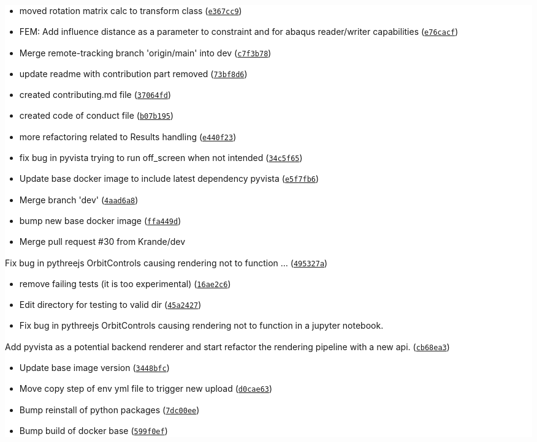 * moved rotation matrix calc to transform class ([`e367cc9`](https://github.com/Krande/adapy/commit/e367cc93081082c3f8167765f8c49b989a984f04))

* FEM: Add influence distance as a parameter to constraint and for abaqus reader/writer capabilities ([`e76cacf`](https://github.com/Krande/adapy/commit/e76cacf5c323b5090249041d4fd302ac1ff2a64f))

* Merge remote-tracking branch &#39;origin/main&#39; into dev ([`c7f3b78`](https://github.com/Krande/adapy/commit/c7f3b78cad523d2518ea2e8f5ca48dda2bb55d9c))

* update readme with contribution part removed ([`73bf8d6`](https://github.com/Krande/adapy/commit/73bf8d65699af4f154668b1a8e675d6dcd885480))

* created contributing.md file ([`37064fd`](https://github.com/Krande/adapy/commit/37064fd17e6bdd499edd73cf2ab1d1b3a1f1162b))

* created code of conduct file ([`b07b195`](https://github.com/Krande/adapy/commit/b07b195ca4f3c345525f001f82f7b107b872e76c))

* more refactoring related to Results handling ([`e440f23`](https://github.com/Krande/adapy/commit/e440f239558f4cf9e4f20d4bd88c45841b7e30fc))

* fix bug in pyvista trying to run off_screen when not intended ([`34c5f65`](https://github.com/Krande/adapy/commit/34c5f65cb974f530c5f96a2ca3279fa7d6489228))

* Update base docker image to include latest dependency pyvista ([`e5f7fb6`](https://github.com/Krande/adapy/commit/e5f7fb623e5b6dbe39fca40ba5ad563cc070ce28))

* Merge branch &#39;dev&#39; ([`4aad6a8`](https://github.com/Krande/adapy/commit/4aad6a84a02d64bb6f81f79230f930b9c616e8fb))

* bump new base docker image ([`ffa449d`](https://github.com/Krande/adapy/commit/ffa449dc54455c874d170462105009c87c586b43))

* Merge pull request #30 from Krande/dev

Fix bug in pythreejs OrbitControls causing rendering not to function … ([`495327a`](https://github.com/Krande/adapy/commit/495327ae1ffbf84e94380c101a5547f043f85b45))

* remove failing tests (it is too experimental) ([`16ae2c6`](https://github.com/Krande/adapy/commit/16ae2c64f116b2a54c6f21feff85882408bf5516))

* Edit directory for testing to valid dir ([`45a2427`](https://github.com/Krande/adapy/commit/45a2427c4730210a4ef588d849c4ed1896729ad6))

* Fix bug in pythreejs OrbitControls causing rendering not to function in a jupyter notebook.

Add pyvista as a potential backend renderer and start refactor the rendering pipeline with a new api. ([`cb68ea3`](https://github.com/Krande/adapy/commit/cb68ea3c2b5c1cbac5099beddae2d0fd1f0d0e89))

* Update base image version ([`3448bfc`](https://github.com/Krande/adapy/commit/3448bfc3ae9cf768f52bab60d3d4308226dce986))

* Move copy step of env yml file to trigger new upload ([`d0cae63`](https://github.com/Krande/adapy/commit/d0cae635b7998419e8e866b9106246978df68c01))

* Bump reinstall of python packages ([`7dc00ee`](https://github.com/Krande/adapy/commit/7dc00ee336bb6d7df26e7d6399618e479311a156))

* Bump build of docker base ([`599f0ef`](https://github.com/Krande/adapy/commit/599f0ef3f0e31359c77c5b04f493814e1bf7d34e))
